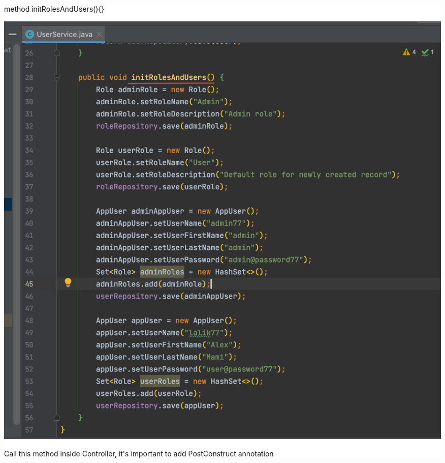 method initRolesAndUsers(){}

![](img/init-roles-and-users-method-1.png)

Call this method inside Controller, it's important to add PostConstruct annotation
